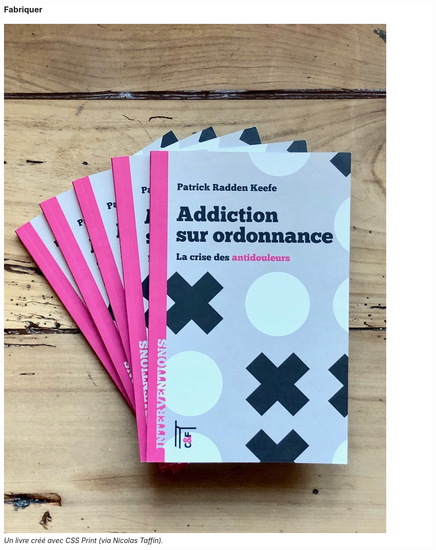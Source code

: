 ### Fabriquer

![Un livre créé avec CSS Print (via Nicolas Taffin).](polylogue-livre.jpeg)  
*Un livre créé avec CSS Print (via Nicolas Taffin).*
